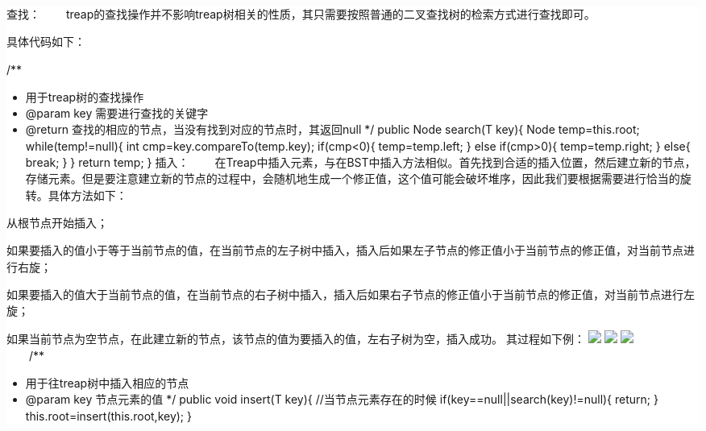 查找：
  treap的查找操作并不影响treap树相关的性质，其只需要按照普通的二叉查找树的检索方式进行查找即可。

具体代码如下：

/**
 * 用于treap树的查找操作
 * @param key 需要进行查找的关键字
 * @return 查找的相应的节点，当没有找到对应的节点时，其返回null
 */
public Node search(T key){
    Node temp=this.root;
    while(temp!=null){
        int cmp=key.compareTo(temp.key);
        if(cmp<0){
            temp=temp.left;
        }
        else if(cmp>0){
            temp=temp.right;
        }
        else{
            break;
        }
    }
    return temp;
}
插入：
  在Treap中插入元素，与在BST中插入方法相似。首先找到合适的插入位置，然后建立新的节点，存储元素。但是要注意建立新的节点的过程中，会随机地生成一个修正值，这个值可能会破坏堆序，因此我们要根据需要进行恰当的旋转。具体方法如下：

从根节点开始插入；

如果要插入的值小于等于当前节点的值，在当前节点的左子树中插入，插入后如果左子节点的修正值小于当前节点的修正值，对当前节点进行右旋；

如果要插入的值大于当前节点的值，在当前节点的右子树中插入，插入后如果右子节点的修正值小于当前节点的修正值，对当前节点进行左旋；

如果当前节点为空节点，在此建立新的节点，该节点的值为要插入的值，左右子树为空，插入成功。
其过程如下例：
	<img src="{{site.url}}{{site.baseurl}}/img/treap1.png"/>
	<img src="{{site.url}}{{site.baseurl}}/img/treap2.jpg"/>
		<img src="{{site.url}}{{site.baseurl}}/img/treap3.jpg"/>	
  /**
 * 用于往treap树中插入相应的节点
 * @param key 节点元素的值
 */
public void insert(T key){
    //当节点元素存在的时候
    if(key==null||search(key)!=null){
        return;
    }
    this.root=insert(this.root,key);
}
